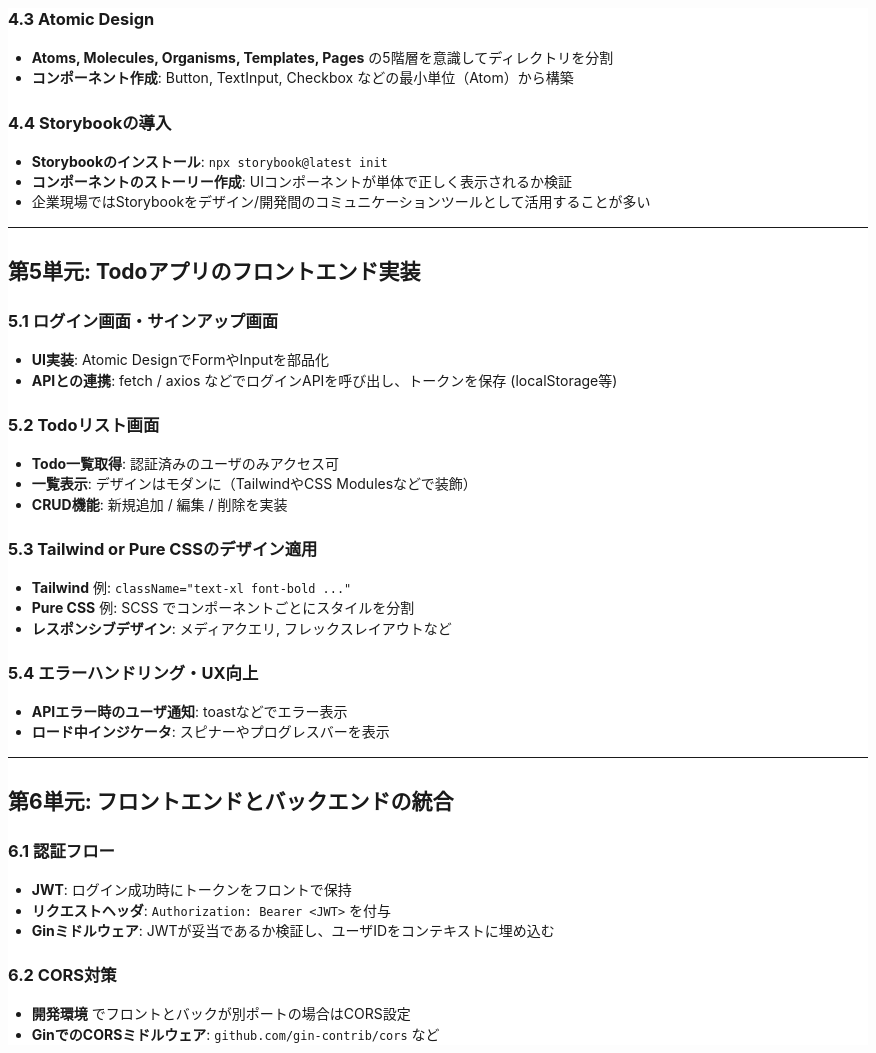 ### 4.3 Atomic Design

- **Atoms, Molecules, Organisms, Templates, Pages** の5階層を意識してディレクトリを分割
- **コンポーネント作成**: Button, TextInput, Checkbox などの最小単位（Atom）から構築

### 4.4 Storybookの導入

- **Storybookのインストール**: `npx storybook@latest init`
- **コンポーネントのストーリー作成**: UIコンポーネントが単体で正しく表示されるか検証
- 企業現場ではStorybookをデザイン/開発間のコミュニケーションツールとして活用することが多い

---

## 第5単元: Todoアプリのフロントエンド実装

### 5.1 ログイン画面・サインアップ画面

- **UI実装**: Atomic DesignでFormやInputを部品化
- **APIとの連携**: fetch / axios などでログインAPIを呼び出し、トークンを保存 (localStorage等)

### 5.2 Todoリスト画面

- **Todo一覧取得**: 認証済みのユーザのみアクセス可
- **一覧表示**: デザインはモダンに（TailwindやCSS Modulesなどで装飾）
- **CRUD機能**: 新規追加 / 編集 / 削除を実装

### 5.3 Tailwind or Pure CSSのデザイン適用

- **Tailwind** 例: `className="text-xl font-bold ..."`
- **Pure CSS** 例: SCSS でコンポーネントごとにスタイルを分割
- **レスポンシブデザイン**: メディアクエリ, フレックスレイアウトなど

### 5.4 エラーハンドリング・UX向上

- **APIエラー時のユーザ通知**: toastなどでエラー表示
- **ロード中インジケータ**: スピナーやプログレスバーを表示

---

## 第6単元: フロントエンドとバックエンドの統合

### 6.1 認証フロー

- **JWT**: ログイン成功時にトークンをフロントで保持
- **リクエストヘッダ**: `Authorization: Bearer <JWT>` を付与
- **Ginミドルウェア**: JWTが妥当であるか検証し、ユーザIDをコンテキストに埋め込む

### 6.2 CORS対策

- **開発環境** でフロントとバックが別ポートの場合はCORS設定
- **GinでのCORSミドルウェア**: `github.com/gin-contrib/cors` など
